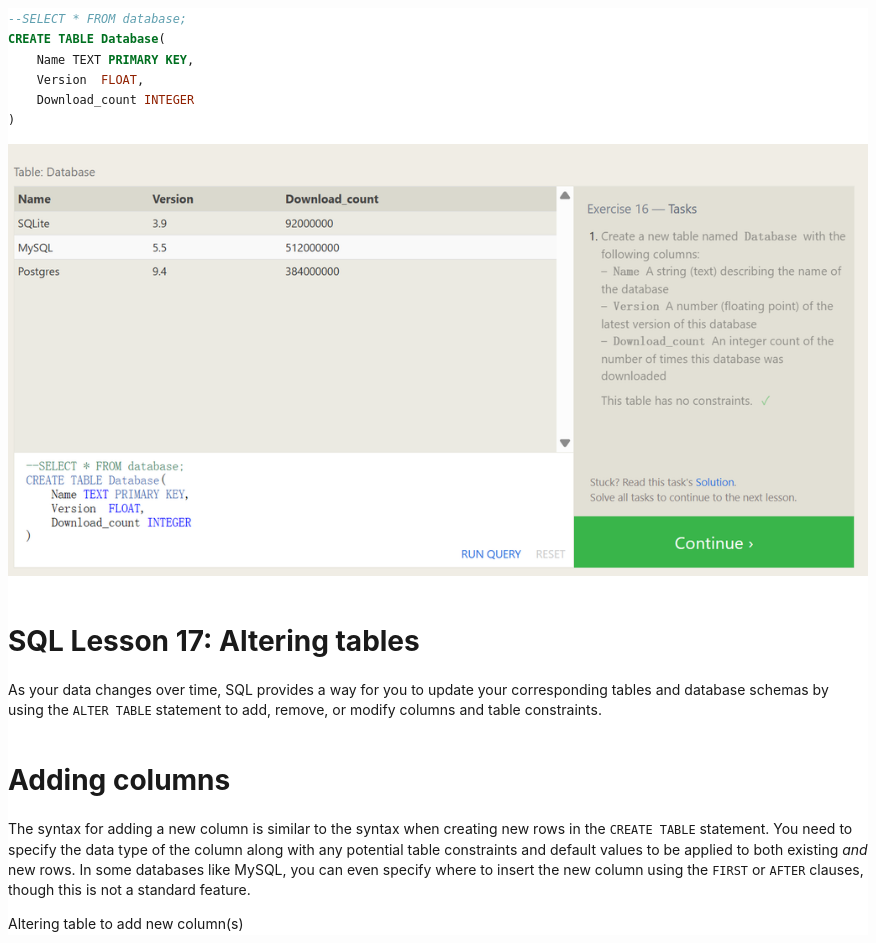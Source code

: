 



```sql
--SELECT * FROM database;
CREATE TABLE Database(
    Name TEXT PRIMARY KEY,
    Version  FLOAT,
    Download_count INTEGER
)
```

![image-20250503220610826](13_Rows_and_Tables.assets/image-20250503220610826.png)



# SQL Lesson 17: Altering tables

As your data changes over time, SQL provides a way for you to update your corresponding tables and database schemas by using the `ALTER TABLE` statement to add, remove, or modify columns and table constraints.

# Adding columns

The syntax for adding a new column is similar to the syntax when creating new rows in the `CREATE TABLE` statement. You need to specify the data type of the column along with any potential table constraints and default values to be applied to both existing *and* new rows. In some databases like MySQL, you can even specify where to insert the new column using the `FIRST` or `AFTER` clauses, though this is not a standard feature.

Altering table to add new column(s)
